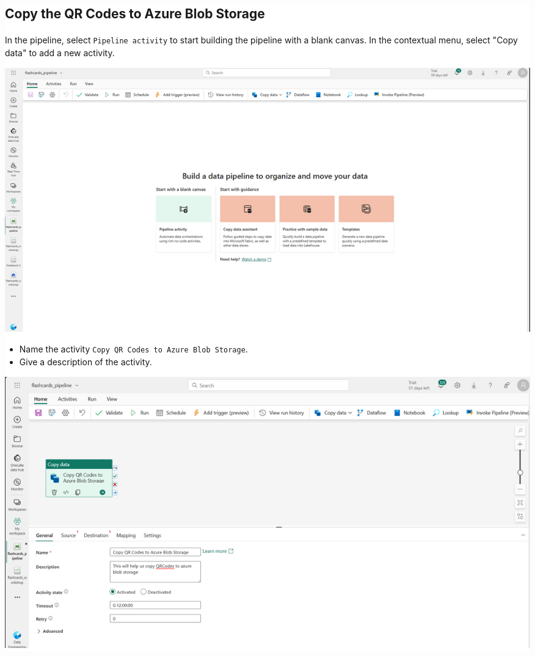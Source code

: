 

## Copy the QR Codes to Azure Blob Storage

In the pipeline, select `Pipeline activity` to start building the pipeline with a blank canvas. In the contextual menu, select "Copy data" to add a new activity.

![Screenshot of the New Data Pipeline Activity](assets/pipeline-activity.png)

- Name the activity `Copy QR Codes to Azure Blob Storage`.
- Give a description of the activity.

![Screenshot of the New Data Pipeline General Configuration](assets/pipeline-general.png)
